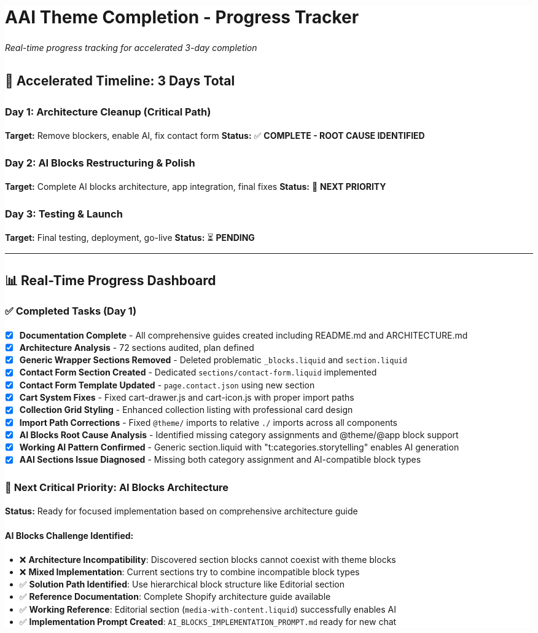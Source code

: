 # AAI Theme Completion - Progress Tracker
*Real-time progress tracking for accelerated 3-day completion*

## 🚀 **Accelerated Timeline: 3 Days Total**

### **Day 1: Architecture Cleanup (Critical Path)**
**Target:** Remove blockers, enable AI, fix contact form
**Status:** ✅ **COMPLETE - ROOT CAUSE IDENTIFIED**

### **Day 2: AI Blocks Restructuring & Polish** 
**Target:** Complete AI blocks architecture, app integration, final fixes
**Status:** 🔄 **NEXT PRIORITY**

### **Day 3: Testing & Launch**
**Target:** Final testing, deployment, go-live
**Status:** ⏳ **PENDING**

---

## 📊 **Real-Time Progress Dashboard**

### ✅ **Completed Tasks (Day 1)**
- [x] **Documentation Complete** - All comprehensive guides created including README.md and ARCHITECTURE.md
- [x] **Architecture Analysis** - 72 sections audited, plan defined
- [x] **Generic Wrapper Sections Removed** - Deleted problematic `_blocks.liquid` and `section.liquid` 
- [x] **Contact Form Section Created** - Dedicated `sections/contact-form.liquid` implemented
- [x] **Contact Form Template Updated** - `page.contact.json` using new section
- [x] **Cart System Fixes** - Fixed cart-drawer.js and cart-icon.js with proper import paths
- [x] **Collection Grid Styling** - Enhanced collection listing with professional card design
- [x] **Import Path Corrections** - Fixed `@theme/` imports to relative `./` imports across all components
- [x] **AI Blocks Root Cause Analysis** - Identified missing category assignments and @theme/@app block support
- [x] **Working AI Pattern Confirmed** - Generic section.liquid with "t:categories.storytelling" enables AI generation
- [x] **AAI Sections Issue Diagnosed** - Missing both category assignment and AI-compatible block types

### 🔄 **Next Critical Priority: AI Blocks Architecture**
**Status:** Ready for focused implementation based on comprehensive architecture guide

#### **AI Blocks Challenge Identified:**
- ❌ **Architecture Incompatibility**: Discovered section blocks cannot coexist with theme blocks
- ❌ **Mixed Implementation**: Current sections try to combine incompatible block types
- ✅ **Solution Path Identified**: Use hierarchical block structure like Editorial section
- ✅ **Reference Documentation**: Complete Shopify architecture guide available
- ✅ **Working Reference**: Editorial section (`media-with-content.liquid`) successfully enables AI
- ✅ **Implementation Prompt Created**: `AI_BLOCKS_IMPLEMENTATION_PROMPT.md` ready for new chat
